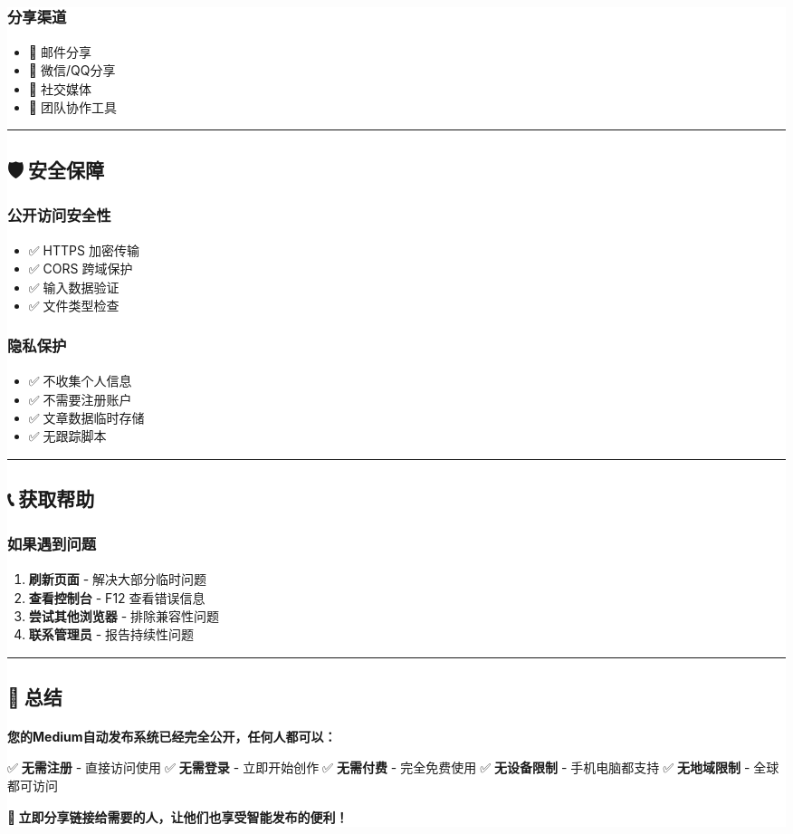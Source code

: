 ### **分享渠道**
- 📧 邮件分享
- 💬 微信/QQ分享
- 📱 社交媒体
- 👥 团队协作工具

---

## 🛡️ **安全保障**

### **公开访问安全性**
- ✅ HTTPS 加密传输
- ✅ CORS 跨域保护
- ✅ 输入数据验证
- ✅ 文件类型检查

### **隐私保护**
- ✅ 不收集个人信息
- ✅ 不需要注册账户
- ✅ 文章数据临时存储
- ✅ 无跟踪脚本

---

## 📞 **获取帮助**

### **如果遇到问题**
1. **刷新页面** - 解决大部分临时问题
2. **查看控制台** - F12 查看错误信息
3. **尝试其他浏览器** - 排除兼容性问题
4. **联系管理员** - 报告持续性问题

---

## 🎉 **总结**

**您的Medium自动发布系统已经完全公开，任何人都可以：**

✅ **无需注册** - 直接访问使用
✅ **无需登录** - 立即开始创作
✅ **无需付费** - 完全免费使用
✅ **无设备限制** - 手机电脑都支持
✅ **无地域限制** - 全球都可访问

**🔗 立即分享链接给需要的人，让他们也享受智能发布的便利！** 